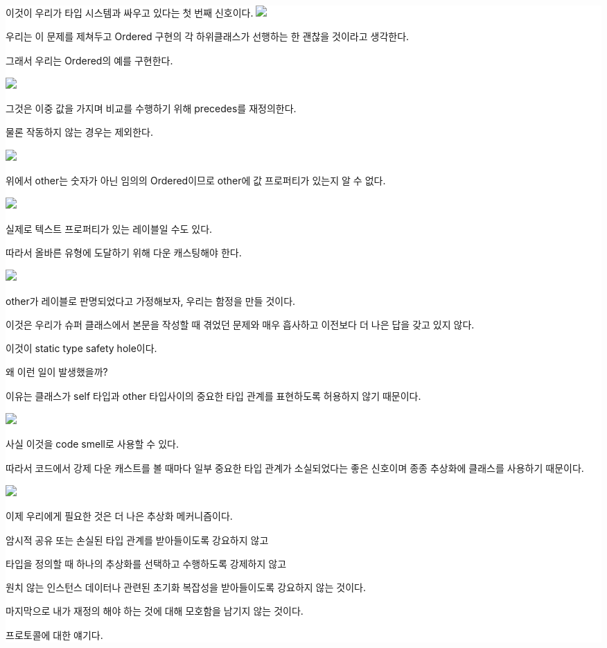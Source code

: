 이것이 우리가 타입 시스템과 싸우고 있다는 첫 번째 신호이다.
![](https://velog.velcdn.com/images/xoxo0223/post/cdd24f7f-4d57-4242-8860-b3ef0cbe0dd7/image.png)

우리는 이 문제를 제쳐두고 Ordered 구현의 각 하위클래스가 선행하는 한 괜찮을 것이라고 생각한다.

그래서 우리는 Ordered의 예를 구현한다.

![](https://velog.velcdn.com/images/xoxo0223/post/ff6513ee-7b8e-4e3d-a351-18ad0881ae25/image.png)




그것은 이중 값을 가지며 비교를 수행하기 위해 precedes를 재정의한다.

물론 작동하지 않는 경우는 제외한다.

![](https://velog.velcdn.com/images/xoxo0223/post/da91a726-2771-400d-9d0e-baad75b72d34/image.png)


위에서 other는 숫자가 아닌 임의의 Ordered이므로 other에 값 프로퍼티가 있는지 알 수 없다.

![](https://velog.velcdn.com/images/xoxo0223/post/a5352eb4-6929-41d5-b8d3-169f297b35a0/image.png)

실제로 텍스트 프로퍼티가 있는 레이블일 수도 있다.

따라서 올바른 유형에 도달하기 위해 다운 캐스팅해야 한다.

![](https://velog.velcdn.com/images/xoxo0223/post/37320ac4-d9f4-4f9e-b393-f80a5e21ccde/image.png)


other가 레이블로 판명되었다고 가정해보자, 우리는 함정을 만들 것이다.

이것은 우리가 슈퍼 클래스에서 본문을 작성할 때 겪었던 문제와 매우 흡사하고 이전보다 더 나은 답을 갖고 있지 않다.

이것이 static type safety hole이다.

왜 이런 일이 발생했을까?

이유는 클래스가 self 타입과 other 타입사이의 중요한 타입 관계를 표현하도록 허용하지 않기 때문이다.

![](https://velog.velcdn.com/images/xoxo0223/post/536ce076-c4b2-4ed3-a2e8-82ff11330a87/image.png)


사실 이것을 code smell로 사용할 수 있다.

따라서 코드에서 강제 다운 캐스트를 볼 때마다 일부 중요한 타입 관계가 소실되었다는 좋은 신호이며 종종 추상화에 클래스를 사용하기 때문이다.

![](https://velog.velcdn.com/images/xoxo0223/post/2f402ace-9b03-4123-8490-cf5dd3d38330/image.png)




이제 우리에게 필요한 것은 더 나은 추상화 메커니즘이다.

암시적 공유 또는 손실된 타입 관계를 받아들이도록 강요하지 않고

타입을 정의할 때 하나의 추상화를 선택하고 수행하도록 강제하지 않고

원치 않는 인스턴스 데이터나 관련된 초기화 복잡성을 받아들이도록 강요하지 않는 것이다.

마지막으로 내가 재정의 해야 하는 것에 대해 모호함을 남기지 않는 것이다.

프로토콜에 대한 얘기다.
